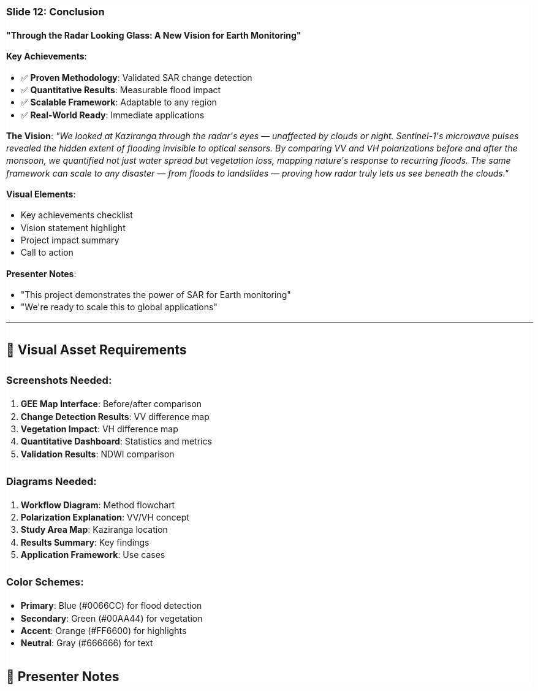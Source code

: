 
### Slide 12: Conclusion
**"Through the Radar Looking Glass: A New Vision for Earth Monitoring"**

**Key Achievements**:
- ✅ **Proven Methodology**: Validated SAR change detection
- ✅ **Quantitative Results**: Measurable flood impact
- ✅ **Scalable Framework**: Adaptable to any region
- ✅ **Real-World Ready**: Immediate applications

**The Vision**:
*"We looked at Kaziranga through the radar's eyes — unaffected by clouds or night. Sentinel-1's microwave pulses revealed the hidden extent of flooding invisible to optical sensors. By comparing VV and VH polarizations before and after the monsoon, we quantified not just water spread but vegetation loss, mapping nature's response to recurring floods. The same framework can scale to any disaster — from floods to landslides — proving how radar truly lets us see beneath the clouds."*

**Visual Elements**:
- Key achievements checklist
- Vision statement highlight
- Project impact summary
- Call to action

**Presenter Notes**:
- "This project demonstrates the power of SAR for Earth monitoring"
- "We're ready to scale this to global applications"

---

## 🎨 Visual Asset Requirements

### Screenshots Needed:
1. **GEE Map Interface**: Before/after comparison
2. **Change Detection Results**: VV difference map
3. **Vegetation Impact**: VH difference map
4. **Quantitative Dashboard**: Statistics and metrics
5. **Validation Results**: NDWI comparison

### Diagrams Needed:
1. **Workflow Diagram**: Method flowchart
2. **Polarization Explanation**: VV/VH concept
3. **Study Area Map**: Kaziranga location
4. **Results Summary**: Key findings
5. **Application Framework**: Use cases

### Color Schemes:
- **Primary**: Blue (#0066CC) for flood detection
- **Secondary**: Green (#00AA44) for vegetation
- **Accent**: Orange (#FF6600) for highlights
- **Neutral**: Gray (#666666) for text

## 📝 Presenter Notes
